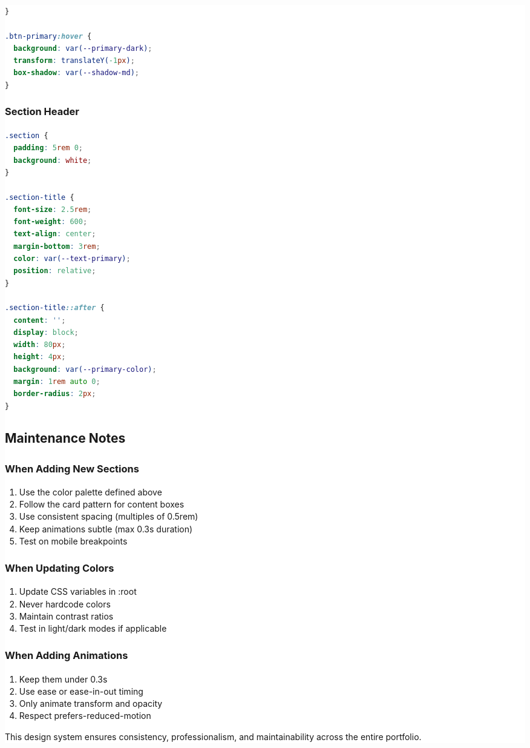 ```css
}

.btn-primary:hover {
  background: var(--primary-dark);
  transform: translateY(-1px);
  box-shadow: var(--shadow-md);
}
```

### Section Header
```css
.section {
  padding: 5rem 0;
  background: white;
}

.section-title {
  font-size: 2.5rem;
  font-weight: 600;
  text-align: center;
  margin-bottom: 3rem;
  color: var(--text-primary);
  position: relative;
}

.section-title::after {
  content: '';
  display: block;
  width: 80px;
  height: 4px;
  background: var(--primary-color);
  margin: 1rem auto 0;
  border-radius: 2px;
}
```

## Maintenance Notes

### When Adding New Sections
1. Use the color palette defined above
2. Follow the card pattern for content boxes
3. Use consistent spacing (multiples of 0.5rem)
4. Keep animations subtle (max 0.3s duration)
5. Test on mobile breakpoints

### When Updating Colors
1. Update CSS variables in :root
2. Never hardcode colors
3. Maintain contrast ratios
4. Test in light/dark modes if applicable

### When Adding Animations
1. Keep them under 0.3s
2. Use ease or ease-in-out timing
3. Only animate transform and opacity
4. Respect prefers-reduced-motion

This design system ensures consistency, professionalism, and maintainability across the entire portfolio.

